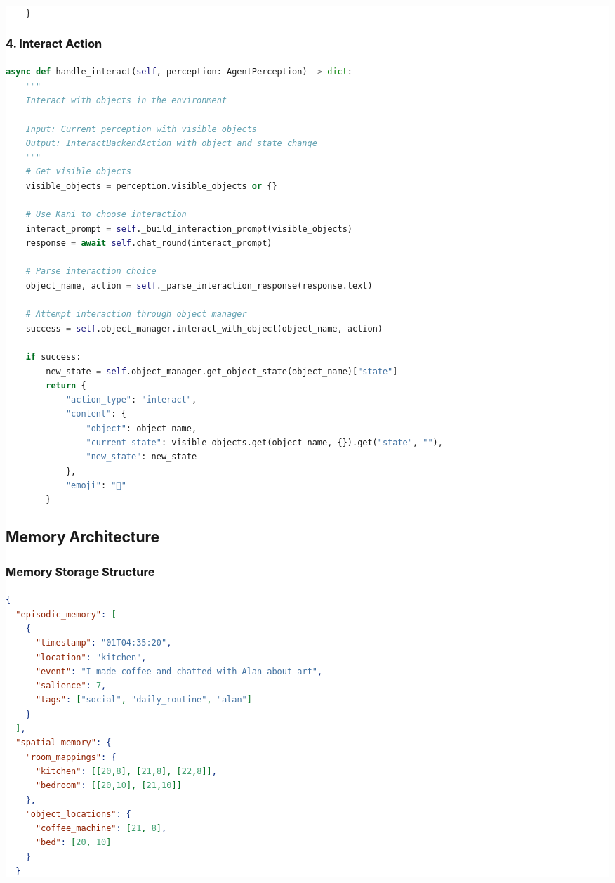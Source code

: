 ```python
    }
```

### 4. Interact Action
```python
async def handle_interact(self, perception: AgentPerception) -> dict:
    """
    Interact with objects in the environment
    
    Input: Current perception with visible objects
    Output: InteractBackendAction with object and state change
    """
    # Get visible objects
    visible_objects = perception.visible_objects or {}
    
    # Use Kani to choose interaction
    interact_prompt = self._build_interaction_prompt(visible_objects)
    response = await self.chat_round(interact_prompt)
    
    # Parse interaction choice
    object_name, action = self._parse_interaction_response(response.text)
    
    # Attempt interaction through object manager
    success = self.object_manager.interact_with_object(object_name, action)
    
    if success:
        new_state = self.object_manager.get_object_state(object_name)["state"]
        return {
            "action_type": "interact",
            "content": {
                "object": object_name,
                "current_state": visible_objects.get(object_name, {}).get("state", ""),
                "new_state": new_state
            },
            "emoji": "🤝"
        }
```

## Memory Architecture

### Memory Storage Structure
```json
{
  "episodic_memory": [
    {
      "timestamp": "01T04:35:20",
      "location": "kitchen", 
      "event": "I made coffee and chatted with Alan about art",
      "salience": 7,
      "tags": ["social", "daily_routine", "alan"]
    }
  ],
  "spatial_memory": {
    "room_mappings": {
      "kitchen": [[20,8], [21,8], [22,8]],
      "bedroom": [[20,10], [21,10]]
    },
    "object_locations": {
      "coffee_machine": [21, 8],
      "bed": [20, 10]
    }
  }
```